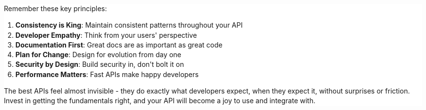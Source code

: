 Remember these key principles:

1. **Consistency is King**: Maintain consistent patterns throughout your API
2. **Developer Empathy**: Think from your users' perspective
3. **Documentation First**: Great docs are as important as great code
4. **Plan for Change**: Design for evolution from day one
5. **Security by Design**: Build security in, don't bolt it on
6. **Performance Matters**: Fast APIs make happy developers

The best APIs feel almost invisible - they do exactly what developers expect, when they expect it, without surprises or friction. Invest in getting the fundamentals right, and your API will become a joy to use and integrate with.
